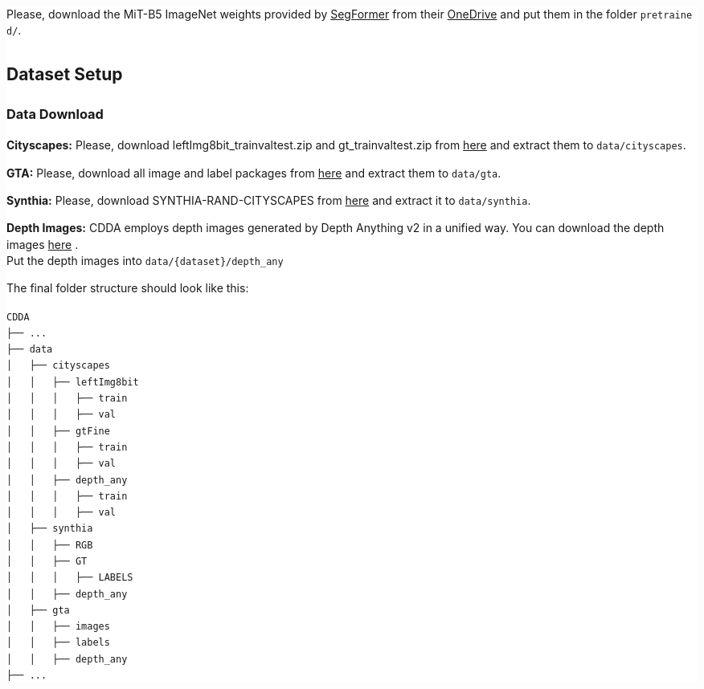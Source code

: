 

Please, download the MiT-B5 ImageNet weights provided by [SegFormer](https://github.com/NVlabs/SegFormer?tab=readme-ov-file#training)
from their [OneDrive](https://connecthkuhk-my.sharepoint.com/:f:/g/personal/xieenze_connect_hku_hk/EvOn3l1WyM5JpnMQFSEO5b8B7vrHw9kDaJGII-3N9KNhrg?e=cpydzZ) and put them in the folder `pretrained/`.

## Dataset Setup
### Data Download
**Cityscapes:** Please, download leftImg8bit_trainvaltest.zip and
gt_trainvaltest.zip from [here](https://www.cityscapes-dataset.com/downloads/)
and extract them to `data/cityscapes`.

**GTA:** Please, download all image and label packages from
[here](https://download.visinf.tu-darmstadt.de/data/from_games/) and extract
them to `data/gta`.

**Synthia:** Please, download SYNTHIA-RAND-CITYSCAPES from
[here](http://synthia-dataset.net/downloads/) and extract it to `data/synthia`.



**Depth Images:** CDDA employs depth images generated by Depth Anything v2 
in a unified way. You can download the depth images [here](https://drive.google.com/drive/folders/1Sh5daQSKej_0fqbWDcXrT_HswKxsS15u?usp=sharing) .<br>
Put the depth images into `data/{dataset}/depth_any`



The final folder structure should look like this:

```none
CDDA
├── ...
├── data
│   ├── cityscapes
│   │   ├── leftImg8bit
│   │   │   ├── train
│   │   │   ├── val
│   │   ├── gtFine
│   │   │   ├── train
│   │   │   ├── val
│   │   ├── depth_any
│   │   │   ├── train
│   │   │   ├── val
│   ├── synthia
│   │   ├── RGB
│   │   ├── GT
│   │   │   ├── LABELS
│   │   ├── depth_any
│   ├── gta
│   │   ├── images
│   │   ├── labels
│   │   ├── depth_any
├── ...
```
